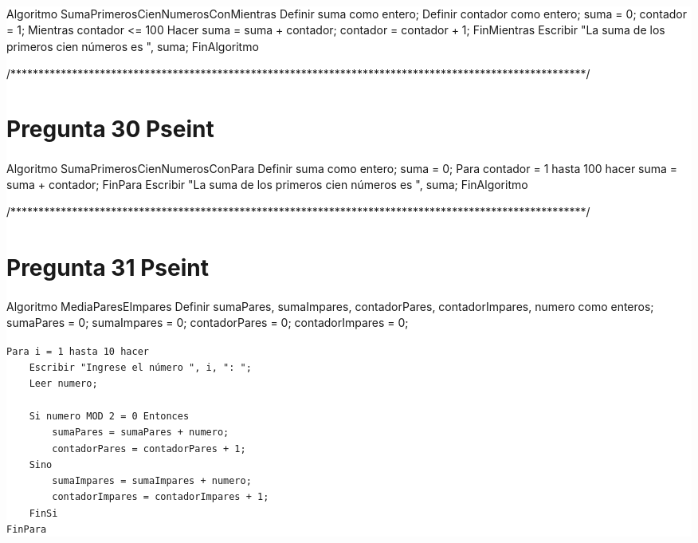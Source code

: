   Algoritmo SumaPrimerosCienNumerosConMientras
    Definir suma como entero;
    Definir contador como entero;
    suma = 0;
    contador = 1;
    Mientras contador <= 100 Hacer
        suma = suma + contador;
        contador = contador + 1;
    FinMientras
    Escribir "La suma de los primeros cien números es ", suma;
FinAlgoritmo


  /*******************************************************************************************************/

  # Pregunta 30 Pseint 

  Algoritmo SumaPrimerosCienNumerosConPara
    Definir suma como entero;
    suma = 0;
    Para contador = 1 hasta 100 hacer
        suma = suma + contador;
    FinPara
    Escribir "La suma de los primeros cien números es ", suma;
FinAlgoritmo


  /*******************************************************************************************************/

  # Pregunta 31 Pseint 

  Algoritmo MediaParesEImpares
    Definir sumaPares, sumaImpares, contadorPares, contadorImpares, numero como enteros;
    sumaPares = 0;
    sumaImpares = 0;
    contadorPares = 0;
    contadorImpares = 0;
    
    Para i = 1 hasta 10 hacer
        Escribir "Ingrese el número ", i, ": ";
        Leer numero;
        
        Si numero MOD 2 = 0 Entonces
            sumaPares = sumaPares + numero;
            contadorPares = contadorPares + 1;
        Sino
            sumaImpares = sumaImpares + numero;
            contadorImpares = contadorImpares + 1;
        FinSi
    FinPara
    